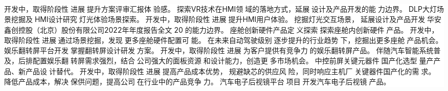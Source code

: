 开发中，取得阶段性
进展
提升方案评审汇报体
验感。
探索VR技术在HMI领
域的落地方式，延展
设计及产品开发的能
力边界。
DLP大灯场景挖掘及
HMI设计研究
灯光体验场景探索。
开发中，取得阶段性
进展
提升HMI用户体验。
挖掘灯光交互场景，
延展设计及产品开发
华安鑫创控股（北京）股份有限公司2022年年度报告全文
20
的能力边界。
座舱创新硬件产品定
义探索
探索座舱内创新硬件
产品。
开发中，取得阶段性
进展
通过场景挖掘，发现
更多座舱硬件配置可
能。
在未来自动驾驶级别
逐步提升的行业趋势
下，挖掘出更多座舱
产品机会。
娱乐翻转屏平台开发
掌握翻转屏设计研发
方案。
开发中，取得阶段性
进展
为客户提供有竞争力
的娱乐翻转屏产品。
伴随汽车智能系统普
及，后排配置娱乐翻
转屏需求强烈，结合
公司强大的面板资源
和设计能力，创造更
多市场机会。
中控前屏关键元器件
国产化选型
量产产品、新产品设
计替代。
开发中，取得阶段性
进展
提高产品成本优势，
规避缺芯的供应风
险，同时响应主机厂
关键器件国产化的需
求。
降低产品成本，解决
保供问题，提高公司
在行业中的产品竞争
力。
汽车电子后视镜平台
项目
开发汽车电子后视镜
产品。